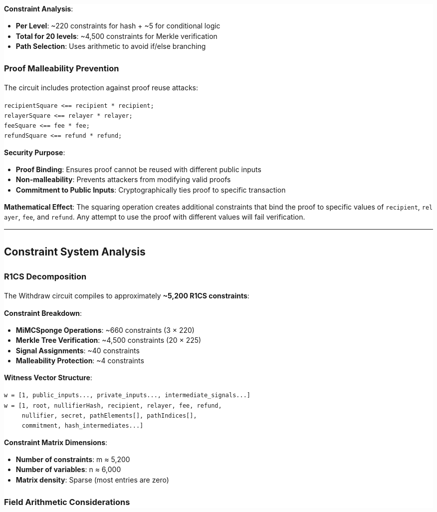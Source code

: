 **Constraint Analysis**:
- **Per Level**: ~220 constraints for hash + ~5 for conditional logic
- **Total for 20 levels**: ~4,500 constraints for Merkle verification
- **Path Selection**: Uses arithmetic to avoid if/else branching

### **Proof Malleability Prevention**

The circuit includes protection against proof reuse attacks:

```circom
recipientSquare <== recipient * recipient;
relayerSquare <== relayer * relayer;
feeSquare <== fee * fee;
refundSquare <== refund * refund;
```

**Security Purpose**:
- **Proof Binding**: Ensures proof cannot be reused with different public inputs
- **Non-malleability**: Prevents attackers from modifying valid proofs
- **Commitment to Public Inputs**: Cryptographically ties proof to specific transaction

**Mathematical Effect**:
The squaring operation creates additional constraints that bind the proof to specific values of `recipient`, `relayer`, `fee`, and `refund`. Any attempt to use the proof with different values will fail verification.

---

## **Constraint System Analysis**

### **R1CS Decomposition**

The Withdraw circuit compiles to approximately **~5,200 R1CS constraints**:

**Constraint Breakdown**:
- **MiMCSponge Operations**: ~660 constraints (3 × 220)
- **Merkle Tree Verification**: ~4,500 constraints (20 × 225)
- **Signal Assignments**: ~40 constraints
- **Malleability Protection**: ~4 constraints

**Witness Vector Structure**:
```
w = [1, public_inputs..., private_inputs..., intermediate_signals...]
w = [1, root, nullifierHash, recipient, relayer, fee, refund,
     nullifier, secret, pathElements[], pathIndices[],
     commitment, hash_intermediates...]
```

**Constraint Matrix Dimensions**:
- **Number of constraints**: m ≈ 5,200
- **Number of variables**: n ≈ 6,000
- **Matrix density**: Sparse (most entries are zero)

### **Field Arithmetic Considerations**
